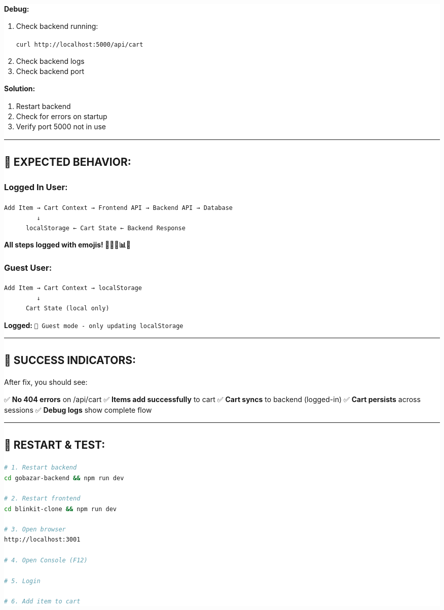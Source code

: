 **Debug:**
1. Check backend running:
   ```bash
   curl http://localhost:5000/api/cart
   ```
2. Check backend logs
3. Check backend port

**Solution:**
1. Restart backend
2. Check for errors on startup
3. Verify port 5000 not in use

---

## 📝 **EXPECTED BEHAVIOR:**

### **Logged In User:**
```
Add Item → Cart Context → Frontend API → Backend API → Database
         ↓
      localStorage ← Cart State ← Backend Response
```

**All steps logged with emojis! 🛒🔑📡📊✅**

### **Guest User:**
```
Add Item → Cart Context → localStorage
         ↓
      Cart State (local only)
```

**Logged:** `💾 Guest mode - only updating localStorage`

---

## 🎉 **SUCCESS INDICATORS:**

After fix, you should see:

✅ **No 404 errors** on /api/cart
✅ **Items add successfully** to cart
✅ **Cart syncs** to backend (logged-in)
✅ **Cart persists** across sessions
✅ **Debug logs** show complete flow

---

## 🚀 **RESTART & TEST:**

```bash
# 1. Restart backend
cd gobazar-backend && npm run dev

# 2. Restart frontend
cd blinkit-clone && npm run dev

# 3. Open browser
http://localhost:3001

# 4. Open Console (F12)

# 5. Login

# 6. Add item to cart
```